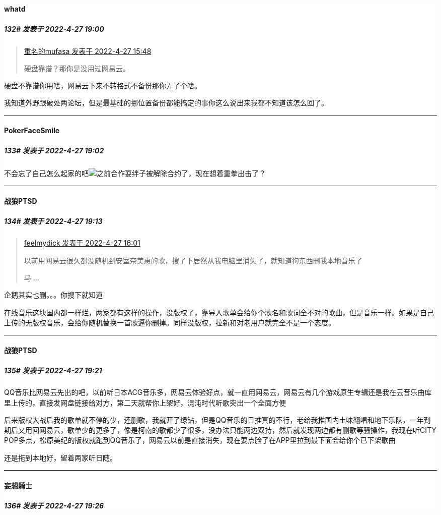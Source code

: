 ####  whatd  
##### 132#       发表于 2022-4-27 19:00

<blockquote><a href="httphttps://bbs.saraba1st.com/2b/forum.php?mod=redirect&amp;goto=findpost&amp;pid=55606054&amp;ptid=2066597" target="_blank">重名的mufasa 发表于 2022-4-27 15:48</a>

硬盘靠谱？那你是没用过网易云。</blockquote>
硬盘不靠谱你用啥，网易云下来不转格式不备份那你弄了个啥。

我知道外野跟破处两论坛，但是最基础的挪位置备份都能搞定的事你这么说出来我都不知道该怎么回了。



*****

####  PokerFaceSmile  
##### 133#       发表于 2022-4-27 19:02

不会忘了自己怎么起家的吧<img src="https://static.saraba1st.com/image/smiley/face2017/037.png" referrerpolicy="no-referrer">之前合作耍绊子被解除合约了，现在想着重拳出击了？



*****

####  战狼PTSD  
##### 134#       发表于 2022-4-27 19:13

<blockquote><a href="httphttps://bbs.saraba1st.com/2b/forum.php?mod=redirect&amp;goto=findpost&amp;pid=55606190&amp;ptid=2066597" target="_blank">feelmydick 发表于 2022-4-27 16:01</a>

以前用网易云很久都没随机到安室奈美惠的歌，搜了下居然从我电脑里消失了，就知道狗东西删我本地音乐了

马 ...</blockquote>
企鹅其实也删。。。你搜下就知道

在线音乐这块国内都一样烂，两家都有这样的操作，没版权了，靠导入歌单会给你个歌名和歌词全不对的歌曲，但是音乐一样。如果是自己上传的无版权音乐，会给你随机替换一首歌逼你删掉。同样没版权，拉新和对老用户就完全不是一个态度。

*****

####  战狼PTSD  
##### 135#       发表于 2022-4-27 19:21

QQ音乐比网易云先出的吧，以前听日本ACG音乐多，网易云体验好点，就一直用网易云，网易云有几个游戏原生专辑还是我在云音乐曲库里上传的，直接发网盘链接给对方，第二天就帮你上架好，混沌时代听歌突出一个全面方便

后来版权大战后我的歌单就不停的少，还删歌，我就开了绿钻，但是QQ音乐的日推真的不行，老给我推国内土味翻唱和地下乐队，一年到期后又用回网易云，歌单少的更多了，像是柯南的歌都少了很多，没办法只能两边双持，然后就发现两边都有删歌等骚操作，我现在听CITY POP多点，松原美纪的版权就跑到QQ音乐了，网易云以前是直接消失，现在要点脸了在APP里拉到最下面会给你个已下架歌曲

还是拖到本地好，留着两家听日随。



*****

####  妄想騎士  
##### 136#       发表于 2022-4-27 19:26
